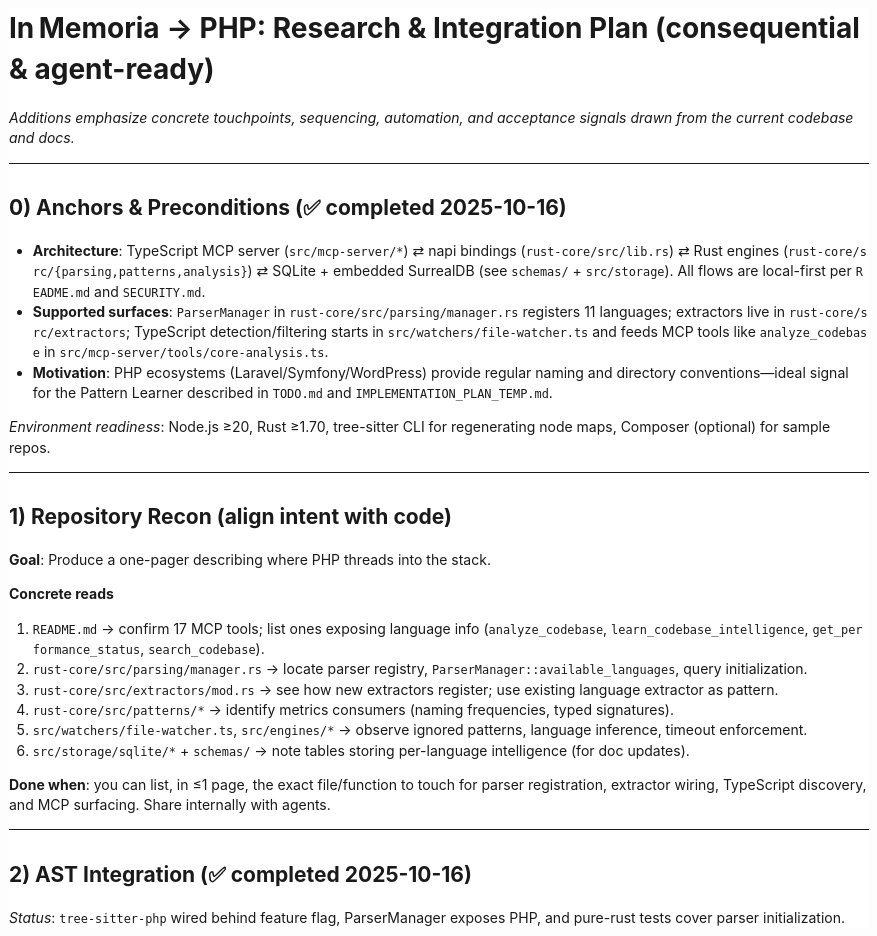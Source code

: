 # In Memoria → PHP: Research & Integration Plan (consequential & agent-ready)

_Additions emphasize concrete touchpoints, sequencing, automation, and acceptance signals drawn from the current codebase and docs._

---

## 0) Anchors & Preconditions (✅ completed 2025-10-16)
- **Architecture**: TypeScript MCP server (`src/mcp-server/*`) ⇄ napi bindings (`rust-core/src/lib.rs`) ⇄ Rust engines (`rust-core/src/{parsing,patterns,analysis}`) ⇄ SQLite + embedded SurrealDB (see `schemas/` + `src/storage`). All flows are local-first per `README.md` and `SECURITY.md`.
- **Supported surfaces**: `ParserManager` in `rust-core/src/parsing/manager.rs` registers 11 languages; extractors live in `rust-core/src/extractors`; TypeScript detection/filtering starts in `src/watchers/file-watcher.ts` and feeds MCP tools like `analyze_codebase` in `src/mcp-server/tools/core-analysis.ts`.
- **Motivation**: PHP ecosystems (Laravel/Symfony/WordPress) provide regular naming and directory conventions—ideal signal for the Pattern Learner described in `TODO.md` and `IMPLEMENTATION_PLAN_TEMP.md`.

_Environment readiness_: Node.js ≥20, Rust ≥1.70, tree-sitter CLI for regenerating node maps, Composer (optional) for sample repos.

---

## 1) Repository Recon (align intent with code)
**Goal**: Produce a one-pager describing where PHP threads into the stack.

**Concrete reads**
1. `README.md` → confirm 17 MCP tools; list ones exposing language info (`analyze_codebase`, `learn_codebase_intelligence`, `get_performance_status`, `search_codebase`).
2. `rust-core/src/parsing/manager.rs` → locate parser registry, `ParserManager::available_languages`, query initialization.
3. `rust-core/src/extractors/mod.rs` → see how new extractors register; use existing language extractor as pattern.
4. `rust-core/src/patterns/*` → identify metrics consumers (naming frequencies, typed signatures).
5. `src/watchers/file-watcher.ts`, `src/engines/*` → observe ignored patterns, language inference, timeout enforcement.
6. `src/storage/sqlite/*` + `schemas/` → note tables storing per-language intelligence (for doc updates).

**Done when**: you can list, in ≤1 page, the exact file/function to touch for parser registration, extractor wiring, TypeScript discovery, and MCP surfacing. Share internally with agents.

---

## 2) AST Integration (✅ completed 2025-10-16)
_Status_: `tree-sitter-php` wired behind feature flag, ParserManager exposes PHP, and pure-rust tests cover parser initialization.
